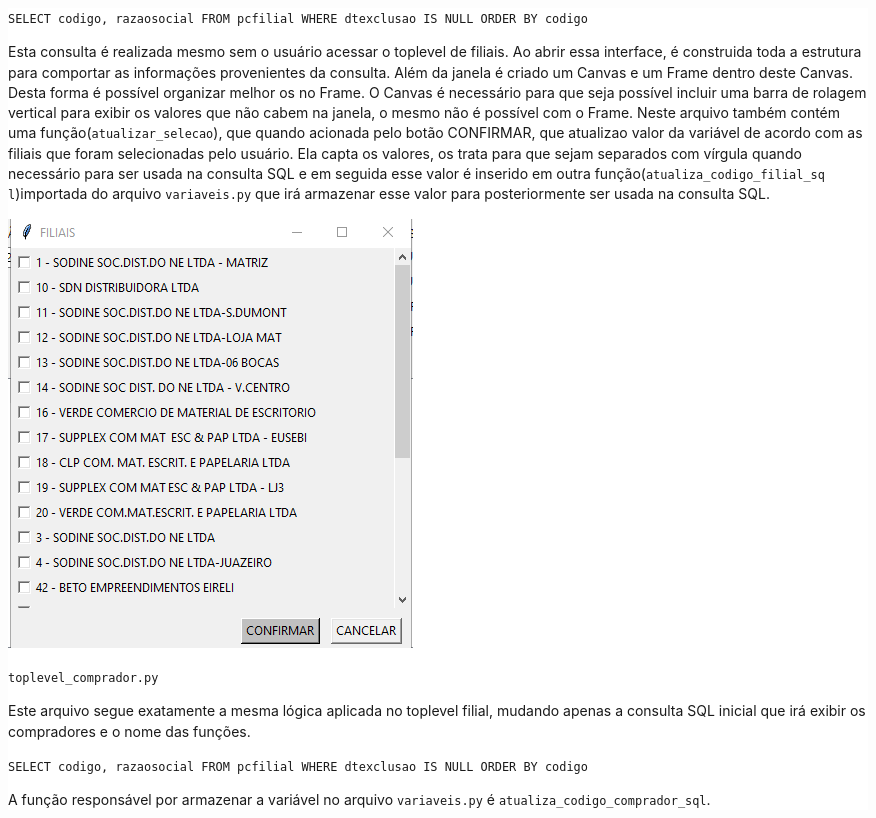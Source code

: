 ```bash
SELECT codigo, razaosocial FROM pcfilial WHERE dtexclusao IS NULL ORDER BY codigo
```

Esta consulta é realizada mesmo sem o usuário acessar o toplevel de filiais. Ao abrir essa interface, é construida toda a estrutura para comportar as informações provenientes da consulta. Além da janela é criado um Canvas e um Frame dentro deste Canvas. Desta forma é possível organizar melhor os no Frame. O Canvas é necessário para que seja possível incluir uma barra de rolagem vertical para exibir os valores que não cabem na janela, o mesmo não é possível com o Frame. Neste arquivo também contém uma função(`atualizar_selecao`), que quando acionada pelo botão CONFIRMAR, que atualizao valor da variável de acordo com as filiais que foram selecionadas pelo usuário. Ela capta os valores, os trata para que sejam separados com vírgula quando necessário para ser usada na consulta SQL e em seguida esse valor é inserido em outra função(`atualiza_codigo_filial_sql`)importada do arquivo `variaveis.py` que irá armazenar esse valor para posteriormente ser usada na consulta SQL.

![TOP FILIAL](https://github.com/Sipauba/relatorio-setor-compras/blob/main/imagens/top_filial.png)

`toplevel_comprador.py`

Este arquivo segue exatamente a mesma lógica aplicada no toplevel filial, mudando apenas a consulta SQL inicial que irá exibir os compradores e o nome das funções.

```bash
SELECT codigo, razaosocial FROM pcfilial WHERE dtexclusao IS NULL ORDER BY codigo
```
A função responsável por armazenar a variável no arquivo `variaveis.py` é `atualiza_codigo_comprador_sql`.
